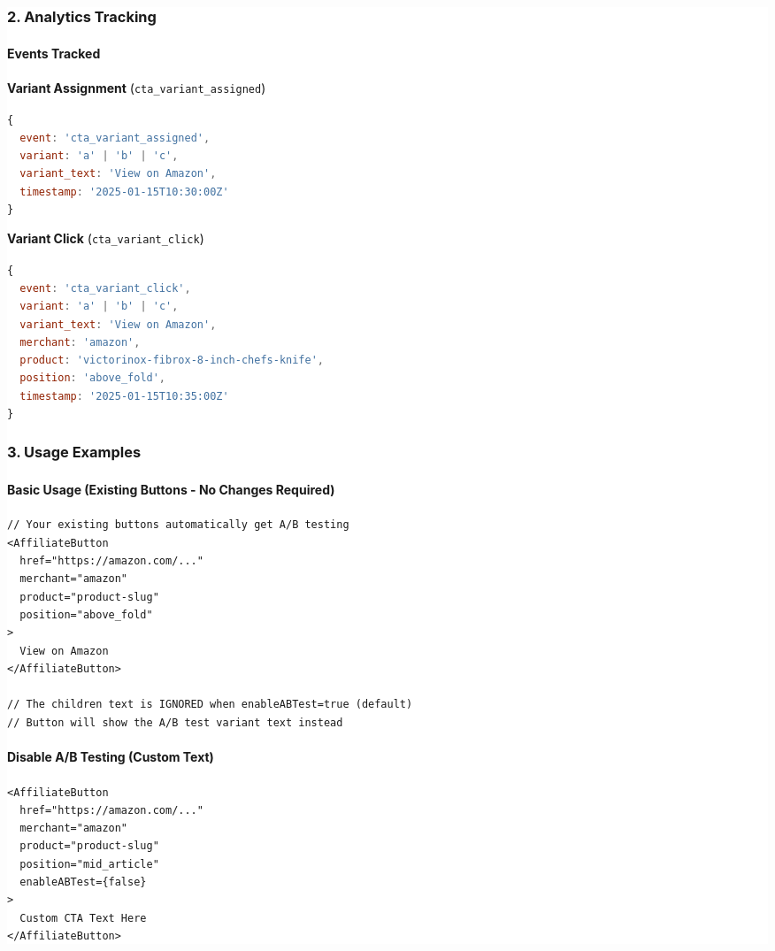### 2. Analytics Tracking

#### Events Tracked

**Variant Assignment** (`cta_variant_assigned`)
```javascript
{
  event: 'cta_variant_assigned',
  variant: 'a' | 'b' | 'c',
  variant_text: 'View on Amazon',
  timestamp: '2025-01-15T10:30:00Z'
}
```

**Variant Click** (`cta_variant_click`)
```javascript
{
  event: 'cta_variant_click',
  variant: 'a' | 'b' | 'c',
  variant_text: 'View on Amazon',
  merchant: 'amazon',
  product: 'victorinox-fibrox-8-inch-chefs-knife',
  position: 'above_fold',
  timestamp: '2025-01-15T10:35:00Z'
}
```

### 3. Usage Examples

#### Basic Usage (Existing Buttons - No Changes Required)
```tsx
// Your existing buttons automatically get A/B testing
<AffiliateButton
  href="https://amazon.com/..."
  merchant="amazon"
  product="product-slug"
  position="above_fold"
>
  View on Amazon
</AffiliateButton>

// The children text is IGNORED when enableABTest=true (default)
// Button will show the A/B test variant text instead
```

#### Disable A/B Testing (Custom Text)
```tsx
<AffiliateButton
  href="https://amazon.com/..."
  merchant="amazon"
  product="product-slug"
  position="mid_article"
  enableABTest={false}
>
  Custom CTA Text Here
</AffiliateButton>
```
